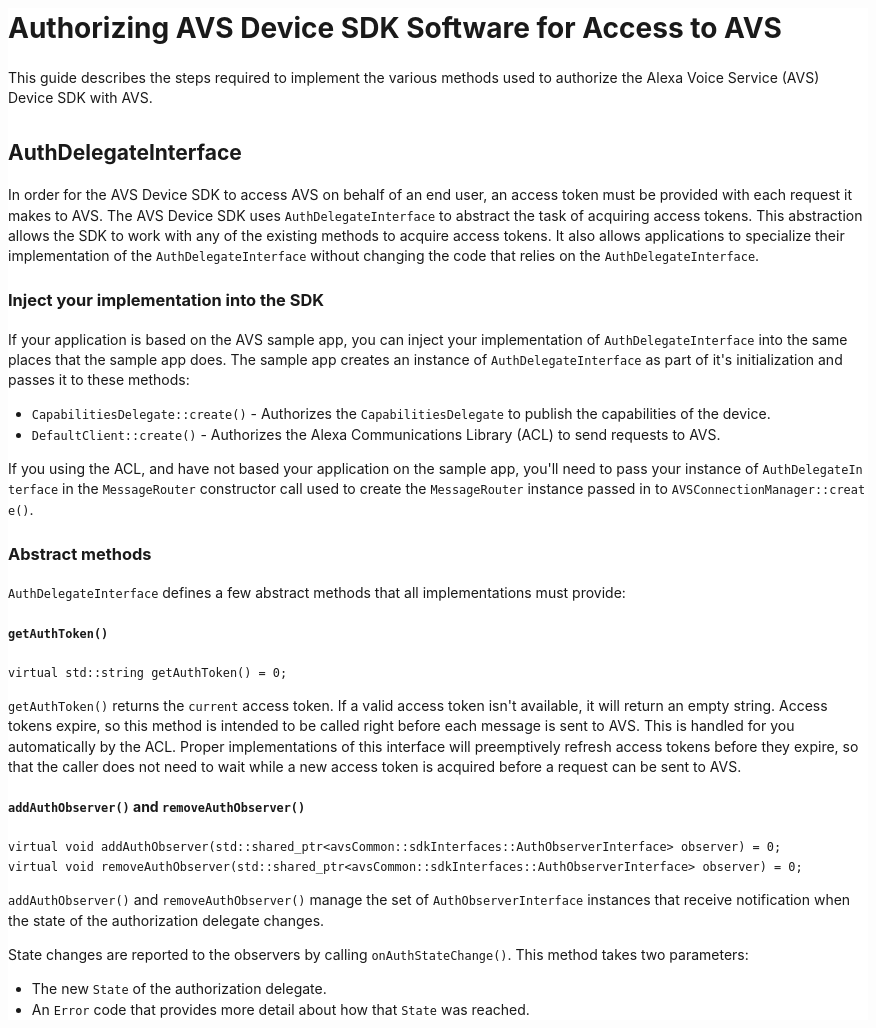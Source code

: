 # Authorizing AVS Device SDK Software for Access to AVS

This guide describes the steps required to implement the various methods used to authorize the Alexa Voice Service (AVS) Device SDK with AVS.

## AuthDelegateInterface

In order for the AVS Device SDK to access AVS on behalf of an end user, an access token must be provided with each request it makes to AVS. The AVS Device SDK uses `AuthDelegateInterface` to abstract the task of acquiring access tokens. This abstraction allows the SDK to work with any of the existing methods to acquire access tokens. It also allows applications to specialize their implementation of the `AuthDelegateInterface` without changing the code that relies on the `AuthDelegateInterface`.

### Inject your implementation into the SDK

If your application is based on the AVS sample app, you can inject your implementation of `AuthDelegateInterface` into the same places that the sample app does. The sample app creates an instance of `AuthDelegateInterface` as part of it's initialization and passes it to these methods:
* `CapabilitiesDelegate::create()` - Authorizes the `CapabilitiesDelegate` to publish the capabilities of the device.
* `DefaultClient::create()` - Authorizes the Alexa Communications Library (ACL) to send requests to AVS.

If you using the ACL, and have not based your application on the sample app, you'll need to pass your instance of `AuthDelegateInterface` in the `MessageRouter` constructor call used to create the `MessageRouter` instance passed in to `AVSConnectionManager::create()`.

### Abstract methods

`AuthDelegateInterface` defines a few abstract methods that all implementations must provide:

#### **`getAuthToken()`**
```
virtual std::string getAuthToken() = 0;
```
`getAuthToken()` returns the `current` access token. If a valid access token isn't available, it will return an empty string. Access tokens expire, so this method is intended to be called right before each message is sent to AVS. This is handled for you automatically by the ACL. Proper implementations of this interface will preemptively refresh access tokens before they expire, so that the caller does not need to wait while a new access token is acquired before a request can be sent to AVS.

#### **`addAuthObserver()` and `removeAuthObserver()`**
```
virtual void addAuthObserver(std::shared_ptr<avsCommon::sdkInterfaces::AuthObserverInterface> observer) = 0;
virtual void removeAuthObserver(std::shared_ptr<avsCommon::sdkInterfaces::AuthObserverInterface> observer) = 0;
```
`addAuthObserver()` and `removeAuthObserver()` manage the set of `AuthObserverInterface` instances that receive notification when the state of the authorization delegate changes.

State changes are reported to the observers by calling `onAuthStateChange()`.
This method takes two parameters:
  * The new `State` of the authorization delegate.
  * An `Error` code that provides more detail about how that `State` was reached.
